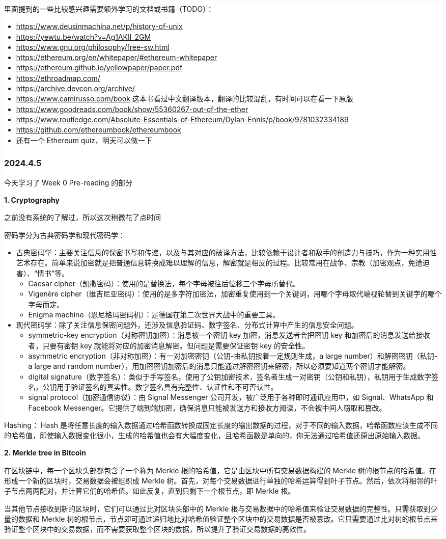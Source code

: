 里面提到的一些比较感兴趣需要额外学习的文档或书籍（TODO）：

- https://www.deusinmachina.net/p/history-of-unix
- https://yewtu.be/watch?v=Ag1AKIl_2GM
- https://www.gnu.org/philosophy/free-sw.html
- https://ethereum.org/en/whitepaper/#ethereum-whitepaper
- https://ethereum.github.io/yellowpaper/paper.pdf
- https://ethroadmap.com/
- https://archive.devcon.org/archive/
- https://www.camirusso.com/book 这本书看过中文翻译版本，翻译的比较混乱，有时间可以在看一下原版
- https://www.goodreads.com/book/show/55360267-out-of-the-ether
- https://www.routledge.com/Absolute-Essentials-of-Ethereum/Dylan-Ennis/p/book/9781032334189
- https://github.com/ethereumbook/ethereumbook
- 还有一个 Ethereum quiz，明天可以做一下

### 2024.4.5

今天学习了 Week 0 Pre-reading 的部分

**1. Cryptography**

之前没有系统的了解过，所以这次稍微花了点时间

密码学分为古典密码学和现代密码学：

- 古典密码学：主要关注信息的保密书写和传递，以及与其对应的破译方法，比较依赖于设计者和敌手的创造力与技巧，作为一种实用性艺术存在。简单来说加密就是把普通信息转换成难以理解的信息，解密就是相反的过程。比较常用在战争、宗教（加密观点，免遭迫害）、“情书”等。
  - Caesar cipher（凯撒密码）：使用的是替换法，每个字母被往后位移三个字母所替代。
  - Vigenère cipher（维吉尼亚密码）：使用的是多字符加密法，加密重复使用到一个关键词，用哪个字母取代端视轮替到关键字的哪个字母而定。
  - Enigma machine（恩尼格玛密码机）：是德国在第二次世界大战中的重要工具。
- 现代密码学：除了关注信息保密问题外，还涉及信息验证码、数字签名、分布式计算中产生的信息安全问题。
  - symmetric-key encryption（对称密钥加密）：消息被一个密钥 key 加密，消息发送者会把密钥 key 和加密后的消息发送给接收者，只要有密钥 key 就能将对应的加密消息解密。但问题是需要保证密钥 key 的安全性。
  - asymmetric encryption（非对称加密）：有一对加密密钥（公钥-由私钥按着一定规则生成，a large number）和解密密钥（私钥- a large and random number），用加密密钥加密后的消息只能通过解密密钥来解密，所以必须要知道两个密钥才能解密。
  - digital signature（数字签名）：类似于手写签名，使用了公钥加密技术，签名者生成一对密钥（公钥和私钥），私钥用于生成数字签名，公钥用于验证签名的真实性。数字签名具有完整性、认证性和不可否认性。
  - signal protocol（加密通信协议）：由 Signal Messenger 公司开发，被广泛用于各种即时通讯应用中，如 Signal、WhatsApp 和 Facebook Messenger。它提供了端到端加密，确保消息只能被发送方和接收方阅读，不会被中间人窃取和篡改。

Hashing：
Hash 是将任意长度的输入数据通过哈希函数转换成固定长度的输出数据的过程，对于不同的输入数据，哈希函数应该生成不同的哈希值，即使输入数据变化很小，生成的哈希值也会有大幅度变化，且哈希函数是单向的，你无法通过哈希值还原出原始输入数据。

**2. Merkle tree in Bitcoin**

在区块链中，每一个区块头部都包含了一个称为 Merkle 根的哈希值，它是由区块中所有交易数据构建的 Merkle 树的根节点的哈希值。在形成一个新的区块时，交易数据会被组织成 Merkle 树。首先，对每个交易数据进行单独的哈希运算得到叶子节点。然后，依次将相邻的叶子节点两两配对，并计算它们的哈希值。如此反复，直到只剩下一个根节点，即 Merkle 根。

当其他节点接收到新的区块时，它们可以通过比对区块头部中的 Merkle 根与交易数据中的哈希值来验证交易数据的完整性。只需获取到少量的数据和 Merkle 树的根节点，节点即可通过递归地比对哈希值验证整个区块中的交易数据是否被篡改。它只需要通过比对树的根节点来验证整个区块中的交易数据，而不需要获取整个区块的数据，所以提升了验证交易数据的高效性。
